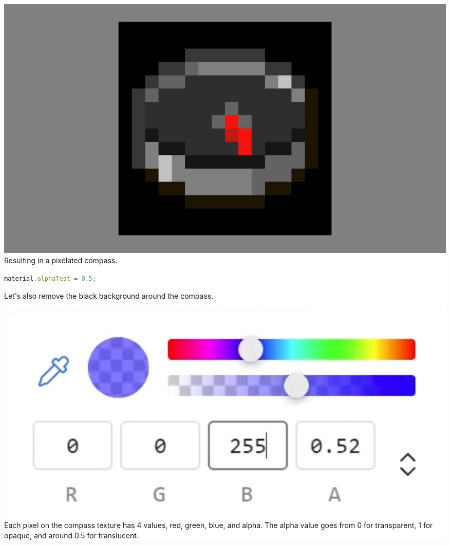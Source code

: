 ![](/images/game-engine-graphics/set-meg-filter_1.66.1.jpg)
Resulting in a pixelated compass.

```ts
material.alphaTest = 0.5;
```

Let's also remove the black background around the compass. 

![](/images/game-engine-graphics/color-picker_1.74.1.jpg)
Each pixel on the compass texture has 4 values, red, green, blue, and alpha. The alpha value goes from 0 for transparent, 1 for opaque, and around 0.5 for translucent.